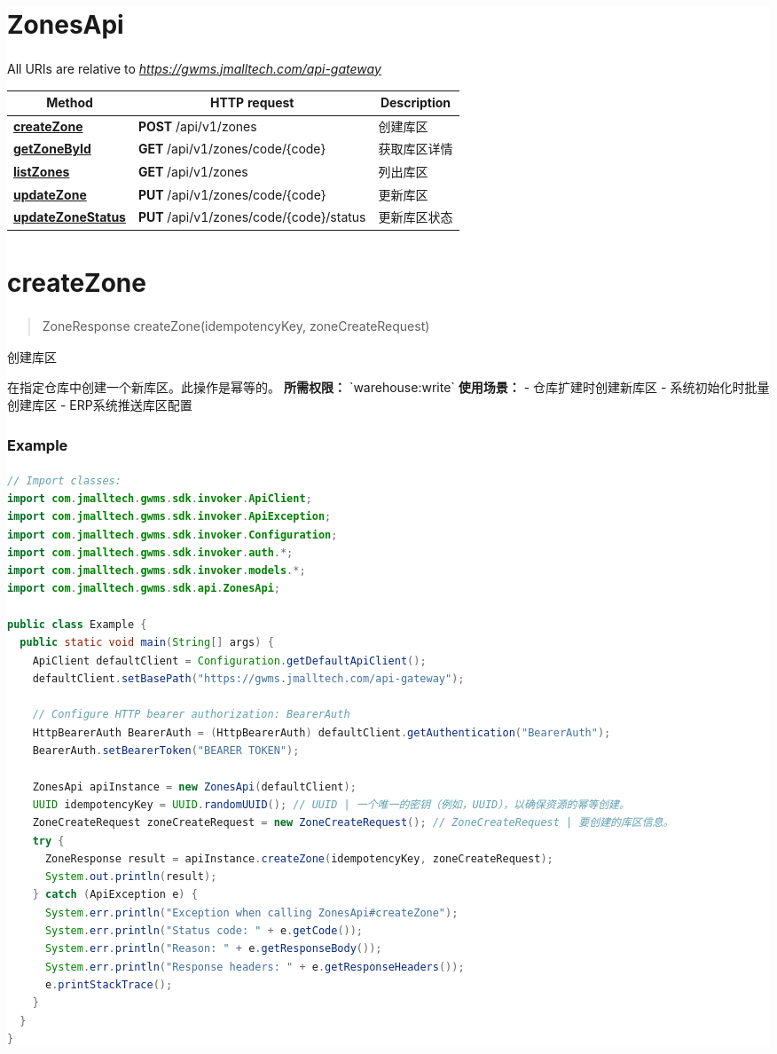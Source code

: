 # ZonesApi

All URIs are relative to *https://gwms.jmalltech.com/api-gateway*

| Method | HTTP request | Description |
|------------- | ------------- | -------------|
| [**createZone**](ZonesApi.md#createZone) | **POST** /api/v1/zones | 创建库区 |
| [**getZoneById**](ZonesApi.md#getZoneById) | **GET** /api/v1/zones/code/{code} | 获取库区详情 |
| [**listZones**](ZonesApi.md#listZones) | **GET** /api/v1/zones | 列出库区 |
| [**updateZone**](ZonesApi.md#updateZone) | **PUT** /api/v1/zones/code/{code} | 更新库区 |
| [**updateZoneStatus**](ZonesApi.md#updateZoneStatus) | **PUT** /api/v1/zones/code/{code}/status | 更新库区状态 |


<a id="createZone"></a>
# **createZone**
> ZoneResponse createZone(idempotencyKey, zoneCreateRequest)

创建库区

在指定仓库中创建一个新库区。此操作是幂等的。  **所需权限：** &#x60;warehouse:write&#x60;  **使用场景：** - 仓库扩建时创建新库区 - 系统初始化时批量创建库区 - ERP系统推送库区配置 

### Example
```java
// Import classes:
import com.jmalltech.gwms.sdk.invoker.ApiClient;
import com.jmalltech.gwms.sdk.invoker.ApiException;
import com.jmalltech.gwms.sdk.invoker.Configuration;
import com.jmalltech.gwms.sdk.invoker.auth.*;
import com.jmalltech.gwms.sdk.invoker.models.*;
import com.jmalltech.gwms.sdk.api.ZonesApi;

public class Example {
  public static void main(String[] args) {
    ApiClient defaultClient = Configuration.getDefaultApiClient();
    defaultClient.setBasePath("https://gwms.jmalltech.com/api-gateway");
    
    // Configure HTTP bearer authorization: BearerAuth
    HttpBearerAuth BearerAuth = (HttpBearerAuth) defaultClient.getAuthentication("BearerAuth");
    BearerAuth.setBearerToken("BEARER TOKEN");

    ZonesApi apiInstance = new ZonesApi(defaultClient);
    UUID idempotencyKey = UUID.randomUUID(); // UUID | 一个唯一的密钥（例如，UUID），以确保资源的幂等创建。
    ZoneCreateRequest zoneCreateRequest = new ZoneCreateRequest(); // ZoneCreateRequest | 要创建的库区信息。
    try {
      ZoneResponse result = apiInstance.createZone(idempotencyKey, zoneCreateRequest);
      System.out.println(result);
    } catch (ApiException e) {
      System.err.println("Exception when calling ZonesApi#createZone");
      System.err.println("Status code: " + e.getCode());
      System.err.println("Reason: " + e.getResponseBody());
      System.err.println("Response headers: " + e.getResponseHeaders());
      e.printStackTrace();
    }
  }
}
```

